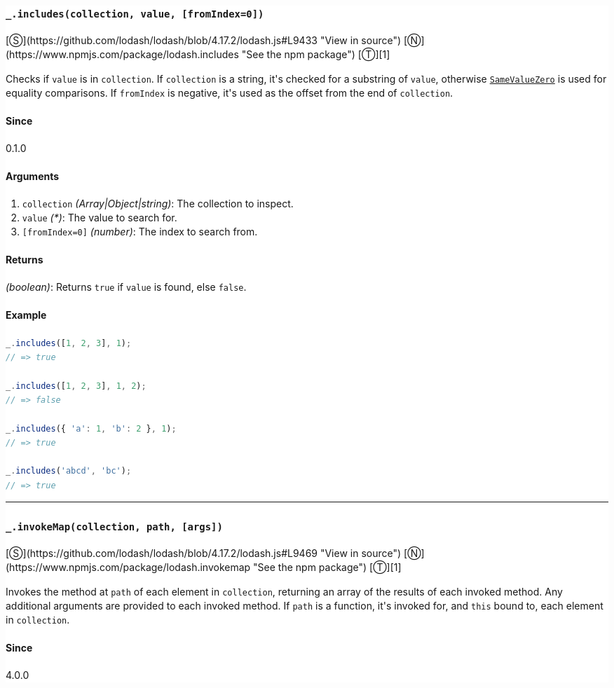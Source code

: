 



<h3 id="_includescollection-value-fromindex0"><code>_.includes(collection, value, [fromIndex=0])</code></h3>
[&#x24C8;](https://github.com/lodash/lodash/blob/4.17.2/lodash.js#L9433 "View in source") [&#x24C3;](https://www.npmjs.com/package/lodash.includes "See the npm package") [&#x24C9;][1]

Checks if `value` is in `collection`. If `collection` is a string, it's
checked for a substring of `value`, otherwise
[`SameValueZero`](http://ecma-international.org/ecma-262/7.0/#sec-samevaluezero)
is used for equality comparisons. If `fromIndex` is negative, it's used as
the offset from the end of `collection`.

#### Since
0.1.0

#### Arguments
1. `collection` *(Array|Object|string)*: The collection to inspect.
2. `value` *(&#42;)*: The value to search for.
3. `[fromIndex=0]` *(number)*: The index to search from.

#### Returns
*(boolean)*: Returns `true` if `value` is found, else `false`.

#### Example
```js
_.includes([1, 2, 3], 1);
// => true

_.includes([1, 2, 3], 1, 2);
// => false

_.includes({ 'a': 1, 'b': 2 }, 1);
// => true

_.includes('abcd', 'bc');
// => true
```
---





<h3 id="_invokemapcollection-path-args"><code>_.invokeMap(collection, path, [args])</code></h3>
[&#x24C8;](https://github.com/lodash/lodash/blob/4.17.2/lodash.js#L9469 "View in source") [&#x24C3;](https://www.npmjs.com/package/lodash.invokemap "See the npm package") [&#x24C9;][1]

Invokes the method at `path` of each element in `collection`, returning
an array of the results of each invoked method. Any additional arguments
are provided to each invoked method. If `path` is a function, it's invoked
for, and `this` bound to, each element in `collection`.

#### Since
4.0.0
